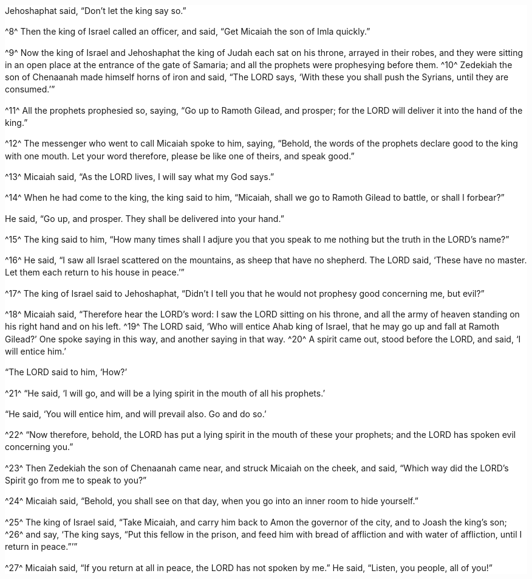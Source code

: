Jehoshaphat said, “Don’t let the king say so.” 

^8^ Then the king of Israel called an officer, and said, “Get Micaiah the son of Imla quickly.” 

^9^ Now the king of Israel and Jehoshaphat the king of Judah each sat on his throne, arrayed in their robes, and they were sitting in an open place at the entrance of the gate of Samaria; and all the prophets were prophesying before them. ^10^ Zedekiah the son of Chenaanah made himself horns of iron and said, “The LORD says, ‘With these you shall push the Syrians, until they are consumed.’” 

^11^ All the prophets prophesied so, saying, “Go up to Ramoth Gilead, and prosper; for the LORD will deliver it into the hand of the king.” 

^12^ The messenger who went to call Micaiah spoke to him, saying, “Behold, the words of the prophets declare good to the king with one mouth. Let your word therefore, please be like one of theirs, and speak good.” 

^13^ Micaiah said, “As the LORD lives, I will say what my God says.” 

^14^ When he had come to the king, the king said to him, “Micaiah, shall we go to Ramoth Gilead to battle, or shall I forbear?” 

He said, “Go up, and prosper. They shall be delivered into your hand.” 

^15^ The king said to him, “How many times shall I adjure you that you speak to me nothing but the truth in the LORD’s name?” 

^16^ He said, “I saw all Israel scattered on the mountains, as sheep that have no shepherd. The LORD said, ‘These have no master. Let them each return to his house in peace.’” 

^17^ The king of Israel said to Jehoshaphat, “Didn’t I tell you that he would not prophesy good concerning me, but evil?” 

^18^ Micaiah said, “Therefore hear the LORD’s word: I saw the LORD sitting on his throne, and all the army of heaven standing on his right hand and on his left. ^19^ The LORD said, ‘Who will entice Ahab king of Israel, that he may go up and fall at Ramoth Gilead?’ One spoke saying in this way, and another saying in that way. ^20^ A spirit came out, stood before the LORD, and said, ‘I will entice him.’ 

“The LORD said to him, ‘How?’ 

^21^ “He said, ‘I will go, and will be a lying spirit in the mouth of all his prophets.’ 

“He said, ‘You will entice him, and will prevail also. Go and do so.’ 

^22^ “Now therefore, behold, the LORD has put a lying spirit in the mouth of these your prophets; and the LORD has spoken evil concerning you.” 

^23^ Then Zedekiah the son of Chenaanah came near, and struck Micaiah on the cheek, and said, “Which way did the LORD’s Spirit go from me to speak to you?” 

^24^ Micaiah said, “Behold, you shall see on that day, when you go into an inner room to hide yourself.” 

^25^ The king of Israel said, “Take Micaiah, and carry him back to Amon the governor of the city, and to Joash the king’s son; ^26^ and say, ‘The king says, “Put this fellow in the prison, and feed him with bread of affliction and with water of affliction, until I return in peace.”’” 

^27^ Micaiah said, “If you return at all in peace, the LORD has not spoken by me.” He said, “Listen, you people, all of you!” 
